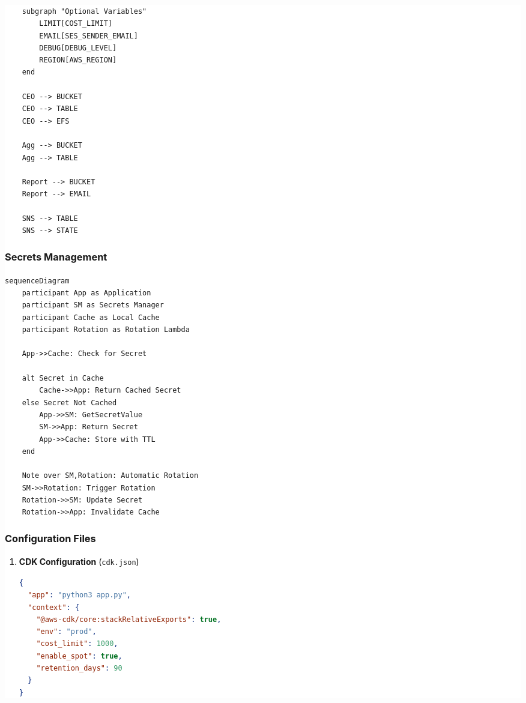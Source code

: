 ```mermaid
    subgraph "Optional Variables"
        LIMIT[COST_LIMIT]
        EMAIL[SES_SENDER_EMAIL]
        DEBUG[DEBUG_LEVEL]
        REGION[AWS_REGION]
    end
    
    CEO --> BUCKET
    CEO --> TABLE
    CEO --> EFS
    
    Agg --> BUCKET
    Agg --> TABLE
    
    Report --> BUCKET
    Report --> EMAIL
    
    SNS --> TABLE
    SNS --> STATE
```

### Secrets Management

```mermaid
sequenceDiagram
    participant App as Application
    participant SM as Secrets Manager
    participant Cache as Local Cache
    participant Rotation as Rotation Lambda
    
    App->>Cache: Check for Secret
    
    alt Secret in Cache
        Cache->>App: Return Cached Secret
    else Secret Not Cached
        App->>SM: GetSecretValue
        SM->>App: Return Secret
        App->>Cache: Store with TTL
    end
    
    Note over SM,Rotation: Automatic Rotation
    SM->>Rotation: Trigger Rotation
    Rotation->>SM: Update Secret
    Rotation->>App: Invalidate Cache
```

### Configuration Files

1. **CDK Configuration** (`cdk.json`)
   ```json
   {
     "app": "python3 app.py",
     "context": {
       "@aws-cdk/core:stackRelativeExports": true,
       "env": "prod",
       "cost_limit": 1000,
       "enable_spot": true,
       "retention_days": 90
     }
   }
   ```
